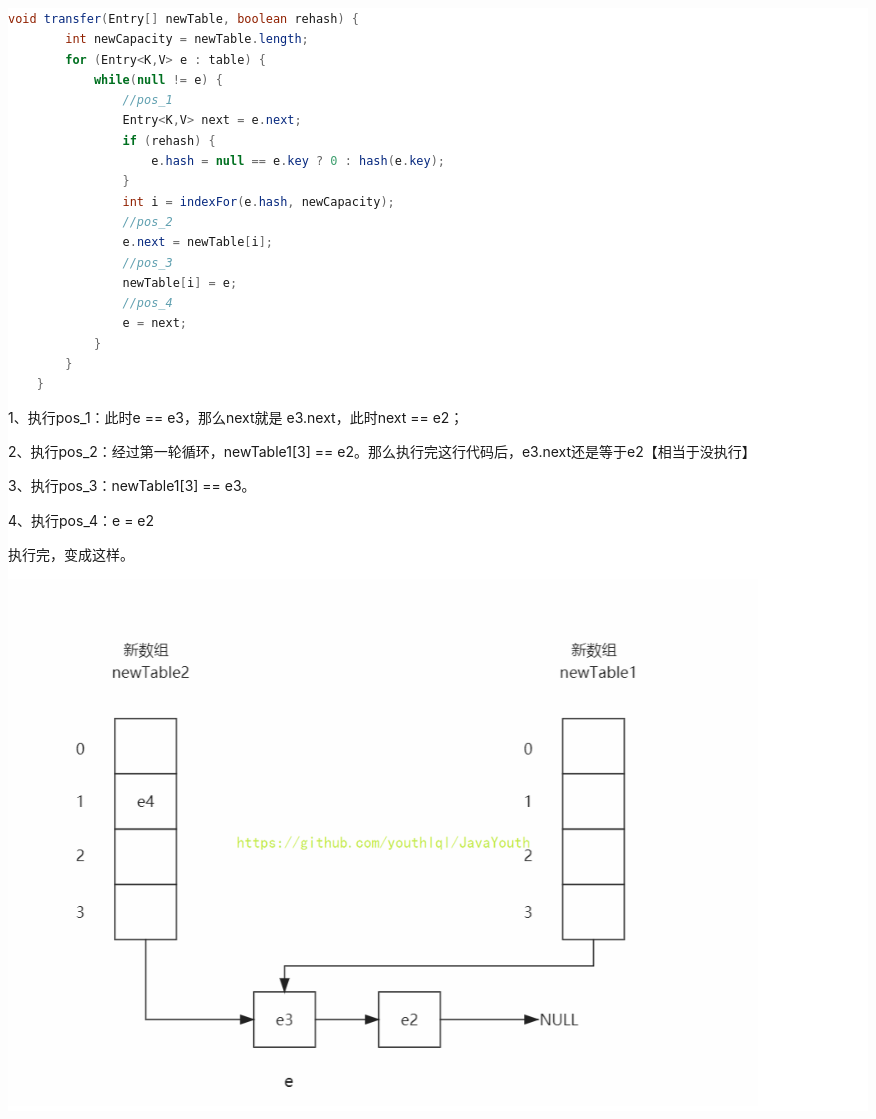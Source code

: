 ```java
void transfer(Entry[] newTable, boolean rehash) {
        int newCapacity = newTable.length;
        for (Entry<K,V> e : table) {
            while(null != e) {
				//pos_1
                Entry<K,V> next = e.next;
                if (rehash) {
                    e.hash = null == e.key ? 0 : hash(e.key);
                }
                int i = indexFor(e.hash, newCapacity);   
                //pos_2
                e.next = newTable[i];
                //pos_3
                newTable[i] = e;
                //pos_4
                e = next;
            }
        }
    }
```

1、执行pos_1：此时e == e3，那么next就是 e3.next，此时next == e2；

2、执行pos_2：经过第一轮循环，newTable1[3] == e2。那么执行完这行代码后，e3.next还是等于e2【相当于没执行】

3、执行pos_3：newTable1[3] == e3。

4、执行pos_4：e = e2

执行完，变成这样。

<img src="image/0014.png">

